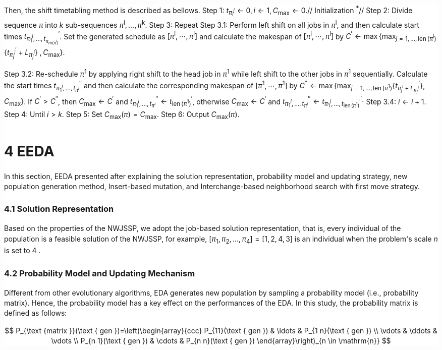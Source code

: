Then, the shift timetabling method is described as bellows.
Step 1: $t_{\pi_{i}^{j}} \leftarrow 0, i \leftarrow 1, C_{\max } \leftarrow 0 . / /$ Initialization ${ }^{*} / /$
Step 2: Divide sequence $\pi$ into $k$ sub-sequences $\pi^{\mathrm{i}}, \ldots, \pi^{\mathrm{k}}$.
Step 3: Repeat
Step 3.1: Perform left shift on all jobs in $\pi^{\mathrm{i}}$, and then calculate start times $t_{\pi_{1}^{i}, \ldots, t_{\pi_{m(\pi^{i})}}}^{\prime}$. Set the generated schedule as $\left[\pi^{\mathrm{i}}, \cdots, \pi^{\mathrm{i}}\right]$ and calculate the makespan of $\left[\pi^{\mathrm{i}}, \cdots, \pi^{\mathrm{i}}\right]$ by $C^{\prime} \leftarrow \max \left\{\max _{j=1, \ldots, \operatorname{len}\left(\pi^{\mathrm{i}}\right)}\left\{t_{\pi_{j}^{i}}^{\prime}+L_{\pi_{j}^{i}}\right\}\right.$
$\left., C_{\max }\right\}$.

Step 3.2: Re-schedule $\pi^{1}$ by applying right shift to the head job in $\pi^{1}$ while left shift to the other jobs in $\pi^{1}$ sequentially. Calculate the start times $t_{\pi_{1}^{i}, \ldots, t_{\pi^{i}}}^{\prime \prime}$ and then calculate the corresponding makespan of $\left[\pi^{1}, \cdots, \pi^{1}\right]$ by $C^{\prime \prime} \leftarrow \max \left\{\max _{j=1, \ldots, \operatorname{len}\left(\pi^{1}\right)}\left\{t_{\pi_{j}^{i}+L_{\pi_{j}^{j}}}^{\prime}\right\}, C_{\max }\right\}$. If $C^{\prime}>C^{\prime \prime}$, then $C_{\max } \leftarrow C^{\prime}$ and $t_{\pi_{1}^{i}, \ldots, t_{\pi^{i}}}^{\prime \prime} \leftarrow t_{\operatorname{len}\left(\pi^{1}\right)}^{\prime}$, otherwise $C_{\max } \leftarrow C^{\prime}$ and $t_{\pi_{1}^{i}, \ldots, t_{\pi^{i}}}^{\prime \prime} \leftarrow t_{\pi_{1}^{i}, \ldots, t_{\operatorname{len}\left(\pi^{1}\right)}^{\prime}}^{\prime} \cdot$ Step 3.4: $i \leftarrow i+1$.
Step 4: Until $i>k$.
Step 5: Set $C_{\max }(\pi)=C_{\max }$.
Step 6: Output $C_{\max }(\pi)$.

# 4 EEDA 

In this section, EEDA presented after explaining the solution representation, probability model and updating strategy, new population generation method, Insert-based mutation, and Interchange-based neighborhood search with first move strategy.

### 4.1 Solution Representation

Based on the properties of the NWJSSP, we adopt the job-based solution representation, that is, every individual of the population is a feasible solution of the NWJSSP, for example, $\left[\pi_{1}, \pi_{2}, \ldots, \pi_{4}\right]=[1,2,4,3]$ is an individual when the problem's scale $n$ is set to 4 .

### 4.2 Probability Model and Updating Mechanism

Different from other evolutionary algorithms, EDA generates new population by sampling a probability model (i.e., probability matrix). Hence, the probability model has a key effect on the performances of the EDA. In this study, the probability matrix is defined as follows:

$$
P_{\text {matrix }}(\text { gen })=\left(\begin{array}{ccc}
P_{11}(\text { gen }) & \ldots & P_{1 n}(\text { gen }) \\
\vdots & \ddots & \vdots \\
P_{n 1}(\text { gen }) & \cdots & P_{n n}(\text { gen })
\end{array}\right)_{n \in \mathrm{n}}
$$


[^0]:    * Corresponding author.